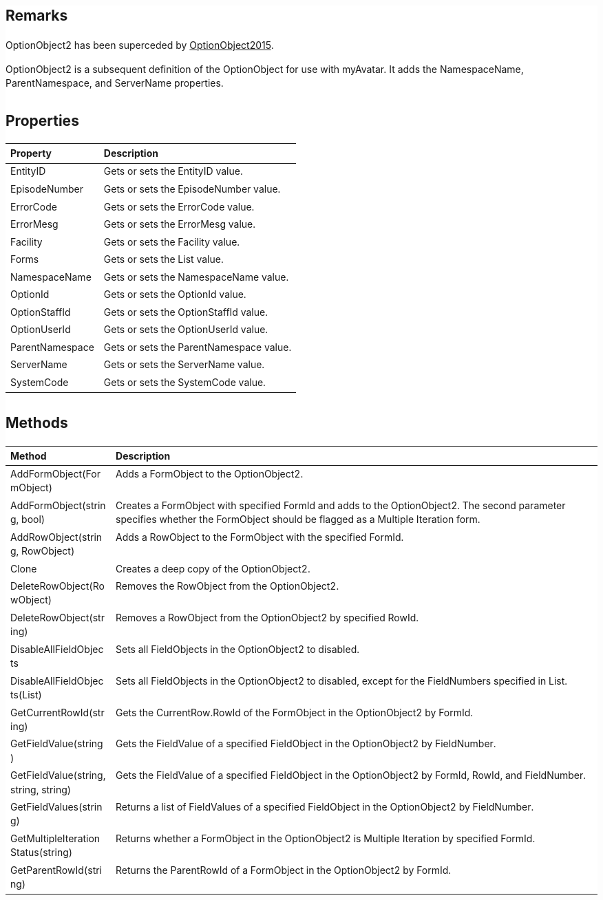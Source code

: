 ## Remarks

OptionObject2 has been superceded by [OptionObject2015](./optionobject2015.md).

OptionObject2 is a subsequent definition of the OptionObject for use with myAvatar. It adds the NamespaceName, ParentNamespace, and ServerName properties.

## Properties

| Property        | Description |
|:----------------|:------------|
| EntityID        | Gets or sets the EntityID value.         |
| EpisodeNumber   | Gets or sets the EpisodeNumber value.    |
| ErrorCode       | Gets or sets the ErrorCode value.        |
| ErrorMesg       | Gets or sets the ErrorMesg value.        |
| Facility        | Gets or sets the Facility value.         |
| Forms           | Gets or sets the List<FormObject> value. |
| NamespaceName   | Gets or sets the NamespaceName value.    |
| OptionId        | Gets or sets the OptionId value.         |
| OptionStaffId   | Gets or sets the OptionStaffId value.    |
| OptionUserId    | Gets or sets the OptionUserId value.     |
| ParentNamespace | Gets or sets the ParentNamespace value.  |
| ServerName      | Gets or sets the ServerName value.       |
| SystemCode      | Gets or sets the SystemCode value.       |

## Methods

| Method                                        | Description |
|:----------------------------------------------|:------------|
| AddFormObject(FormObject)                     | Adds a FormObject to the OptionObject2.            |
| AddFormObject(string, bool)                   | Creates a FormObject with specified FormId and adds to the OptionObject2. The second parameter specifies whether the FormObject should be flagged as a Multiple Iteration form. |
| AddRowObject(string, RowObject)               | Adds a RowObject to the FormObject with the specified FormId. |
| Clone                                         | Creates a deep copy of the OptionObject2.            |
| DeleteRowObject(RowObject)                    | Removes the RowObject from the OptionObject2.            |
| DeleteRowObject(string)                       | Removes a RowObject from the OptionObject2 by specified RowId.            |
| DisableAllFieldObjects                        | Sets all FieldObjects in the OptionObject2 to disabled.            |
| DisableAllFieldObjects(List<string>)          | Sets all FieldObjects in the OptionObject2 to disabled, except for the FieldNumbers specified in List<string>.            |
| GetCurrentRowId(string)                       | Gets the CurrentRow.RowId of the FormObject in the OptionObject2 by FormId.            |
| GetFieldValue(string)                         | Gets the FieldValue of a specified FieldObject in the OptionObject2 by FieldNumber.            |
| GetFieldValue(string, string, string)         | Gets the FieldValue of a specified FieldObject in the OptionObject2 by FormId, RowId, and FieldNumber.            |
| GetFieldValues(string)                        | Returns a list of FieldValues of a specified FieldObject in the OptionObject2 by FieldNumber.            |
| GetMultipleIterationStatus(string)            | Returns whether a FormObject in the OptionObject2 is Multiple Iteration by specified FormId.            |
| GetParentRowId(string)                        | Returns the ParentRowId of a FormObject in the OptionObject2 by FormId.            |